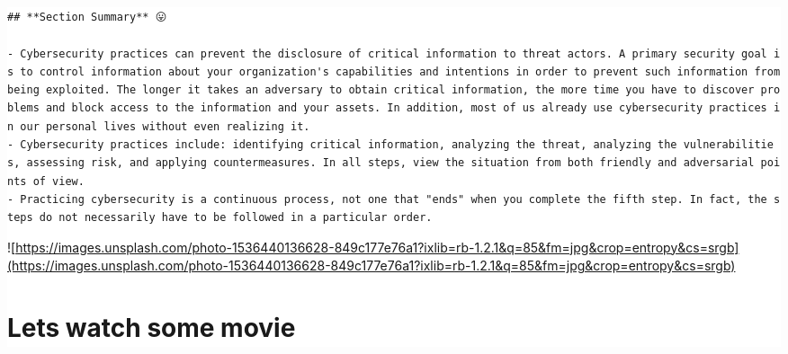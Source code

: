     ## **Section Summary** 😛
    
    - Cybersecurity practices can prevent the disclosure of critical information to threat actors. A primary security goal is to control information about your organization's capabilities and intentions in order to prevent such information from being exploited. The longer it takes an adversary to obtain critical information, the more time you have to discover problems and block access to the information and your assets. In addition, most of us already use cybersecurity practices in our personal lives without even realizing it.
    - Cybersecurity practices include: identifying critical information, analyzing the threat, analyzing the vulnerabilities, assessing risk, and applying countermeasures. In all steps, view the situation from both friendly and adversarial points of view.
    - Practicing cybersecurity is a continuous process, not one that "ends" when you complete the fifth step. In fact, the steps do not necessarily have to be followed in a particular order.

![https://images.unsplash.com/photo-1536440136628-849c177e76a1?ixlib=rb-1.2.1&q=85&fm=jpg&crop=entropy&cs=srgb](https://images.unsplash.com/photo-1536440136628-849c177e76a1?ixlib=rb-1.2.1&q=85&fm=jpg&crop=entropy&cs=srgb)

# Lets watch some movie 